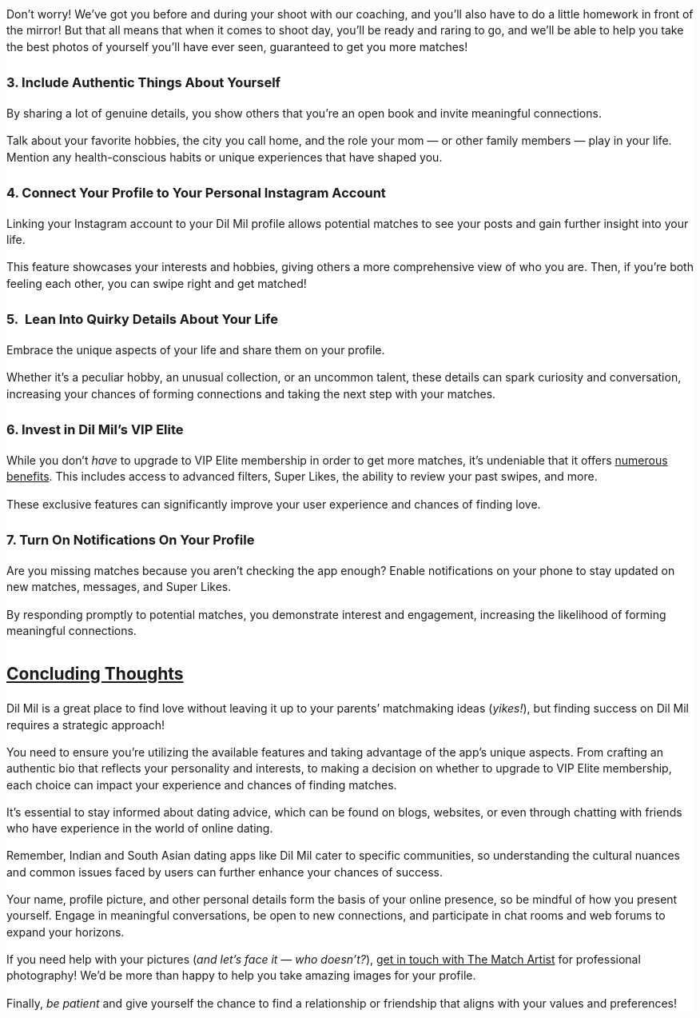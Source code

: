 <p>Don&rsquo;t worry! We&rsquo;ve got you before and during your shoot with our coaching, and you&rsquo;ll also have to do a little homework in front of the mirror! But that all means that when it comes to shoot day, you&rsquo;ll be ready and raring to go, and we&rsquo;ll be able to help you take the best photos of yourself you&rsquo;ll have ever seen, guaranteed to get you more matches!</p>
<h3>3. Include Authentic Things About Yourself</h3>
<p>By sharing a lot of genuine details, you show others that you&rsquo;re an open book and invite meaningful connections.&nbsp;</p>
<p></p>
<p>Talk about your favorite hobbies, the city you call home, and the role your mom &mdash; or other family members &mdash; play in your life. Mention any health-conscious habits or unique experiences that have shaped you.</p>
<h3>4. Connect Your Profile to Your Personal Instagram Account</h3>
<p>Linking your Instagram account to your Dil Mil profile allows potential matches to see your posts and gain further insight into your life.&nbsp;</p>
<p></p>
<p>This feature showcases your interests and hobbies, giving others a more comprehensive view of who you are. Then, if you&rsquo;re both feeling each other, you can swipe right and get matched!</p>
<h3>5.&nbsp; Lean Into Quirky Details About Your Life</h3>
<p>Embrace the unique aspects of your life and share them on your profile.&nbsp;</p>
<p></p>
<p>Whether it&rsquo;s a peculiar hobby, an unusual collection, or an uncommon talent, these details can spark curiosity and conversation, increasing your chances of forming connections and taking the next step with your matches.</p>
<h3>6. Invest in Dil Mil&rsquo;s VIP Elite</h3>
<p>While you don&rsquo;t <em>have</em> to upgrade to VIP Elite membership in order to get more matches, it&rsquo;s undeniable that it offers <a href="https://dilmil.co/vip-elite">numerous benefits</a>. This includes access to advanced filters, Super Likes, the ability to review your past swipes, and more.&nbsp;</p>
<p></p>
<p>These exclusive features can significantly improve your user experience and chances of finding love.</p>
<h3>7. Turn On Notifications On Your Profile</h3>
<p>Are you missing matches because you aren&rsquo;t checking the app enough? Enable notifications on your phone to stay updated on new matches, messages, and Super Likes.&nbsp;</p>
<p></p>
<p>By responding promptly to potential matches, you demonstrate interest and engagement, increasing the likelihood of forming meaningful connections.</p>
<h2 id="concluding-thoughts"><a href="#concluding-thoughts">Concluding Thoughts</a></h2>
<p>Dil Mil is a great place to find love without leaving it up to your parents&rsquo; matchmaking ideas (<em>yikes!</em>), but finding success on Dil Mil requires a strategic approach!&nbsp;</p>
<p></p>
<p>You need to ensure you&rsquo;re utilizing the available features and taking advantage of the app&rsquo;s unique aspects. From crafting an authentic bio that reflects your personality and interests, to making a decision on whether to upgrade to VIP Elite membership, each choice can impact your experience and chances of finding matches.</p>
<p></p>
<p>It&rsquo;s essential to stay informed about dating advice, which can be found on blogs, websites, or even through chatting with friends who have experience in the world of online dating.&nbsp;</p>
<p></p>
<p>Remember, Indian and South Asian dating apps like Dil Mil cater to specific communities, so understanding the cultural nuances and common issues faced by users can further enhance your chances of success.</p>
<p></p>
<p>Your name, profile picture, and other personal details form the basis of your online presence, so be mindful of how you present yourself. Engage in meaningful conversations, be open to new connections, and participate in chat rooms and web forums to expand your horizons.&nbsp;</p>
<p></p>
<p>If you need help with your pictures (<em>and let&rsquo;s face it &mdash; who doesn&rsquo;t?</em>), <a href="https://thematchartist.com/online-dating-photographer-near-me">get in touch with The Match Artist</a> for professional photography! We&rsquo;d be more than happy to help you take amazing images for your profile.</p>
<p></p>
<p>Finally, <em>be patient</em> and give yourself the chance to find a relationship or friendship that aligns with your values and preferences!&nbsp;</p>